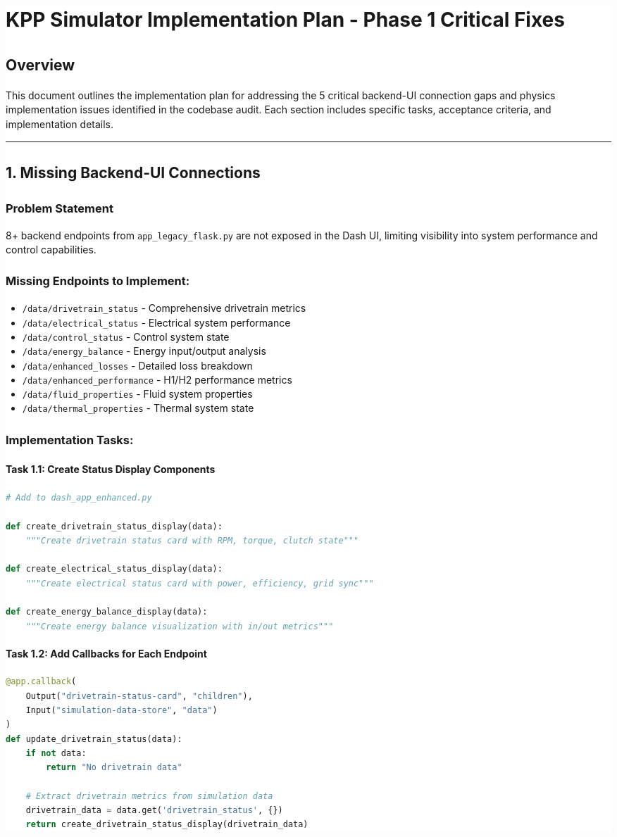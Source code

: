 # KPP Simulator Implementation Plan - Phase 1 Critical Fixes

## Overview
This document outlines the implementation plan for addressing the 5 critical backend-UI connection gaps and physics implementation issues identified in the codebase audit. Each section includes specific tasks, acceptance criteria, and implementation details.

---

## 1. Missing Backend-UI Connections

### Problem Statement
8+ backend endpoints from `app_legacy_flask.py` are not exposed in the Dash UI, limiting visibility into system performance and control capabilities.

### Missing Endpoints to Implement:
- `/data/drivetrain_status` - Comprehensive drivetrain metrics
- `/data/electrical_status` - Electrical system performance  
- `/data/control_status` - Control system state
- `/data/energy_balance` - Energy input/output analysis
- `/data/enhanced_losses` - Detailed loss breakdown
- `/data/enhanced_performance` - H1/H2 performance metrics
- `/data/fluid_properties` - Fluid system properties
- `/data/thermal_properties` - Thermal system state

### Implementation Tasks:

#### Task 1.1: Create Status Display Components
```python
# Add to dash_app_enhanced.py

def create_drivetrain_status_display(data):
    """Create drivetrain status card with RPM, torque, clutch state"""
    
def create_electrical_status_display(data):
    """Create electrical status card with power, efficiency, grid sync"""
    
def create_energy_balance_display(data):
    """Create energy balance visualization with in/out metrics"""
```

#### Task 1.2: Add Callbacks for Each Endpoint
```python
@app.callback(
    Output("drivetrain-status-card", "children"),
    Input("simulation-data-store", "data")
)
def update_drivetrain_status(data):
    if not data:
        return "No drivetrain data"
    
    # Extract drivetrain metrics from simulation data
    drivetrain_data = data.get('drivetrain_status', {})
    return create_drivetrain_status_display(drivetrain_data)
```
